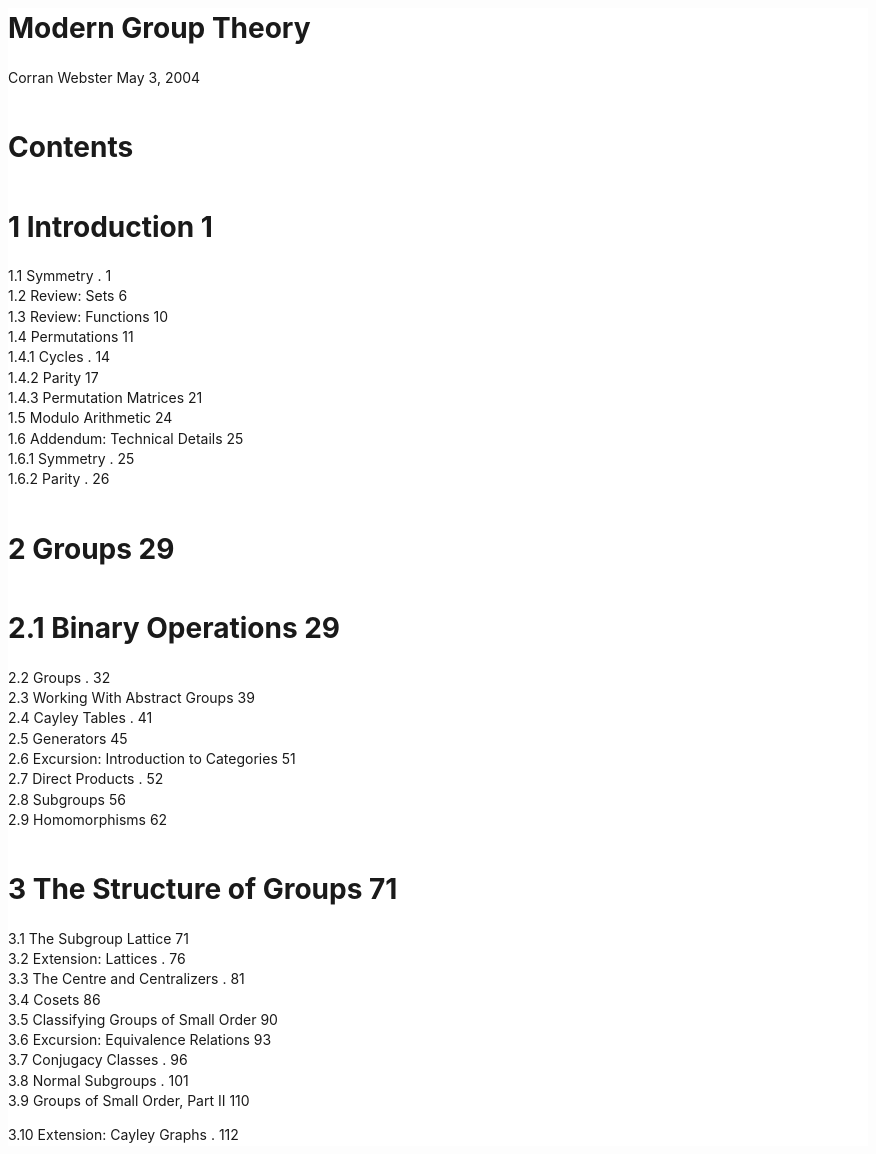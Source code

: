 # Modern Group Theory  

Corran Webster May 3, 2004  

# Contents  

# 1 Introduction 1  

1.1 Symmetry . 1   
1.2 Review: Sets 6   
1.3 Review: Functions 10   
1.4 Permutations 11   
1.4.1 Cycles . 14   
1.4.2 Parity 17   
1.4.3 Permutation Matrices 21   
1.5 Modulo Arithmetic 24   
1.6 Addendum: Technical Details 25   
1.6.1 Symmetry . 25   
1.6.2 Parity . 26  

# 2 Groups 29  

# 2.1 Binary Operations 29  

2.2 Groups . 32   
2.3 Working With Abstract Groups 39   
2.4 Cayley Tables . 41   
2.5 Generators 45   
2.6 Excursion: Introduction to Categories 51   
2.7 Direct Products . 52   
2.8 Subgroups 56   
2.9 Homomorphisms 62  

# 3 The Structure of Groups 71  

3.1 The Subgroup Lattice 71   
3.2 Extension: Lattices . 76   
3.3 The Centre and Centralizers . 81   
3.4 Cosets 86   
3.5 Classifying Groups of Small Order 90   
3.6 Excursion: Equivalence Relations 93   
3.7 Conjugacy Classes . 96   
3.8 Normal Subgroups . 101   
3.9 Groups of Small Order, Part II 110  

3.10 Extension: Cayley Graphs . 112  
